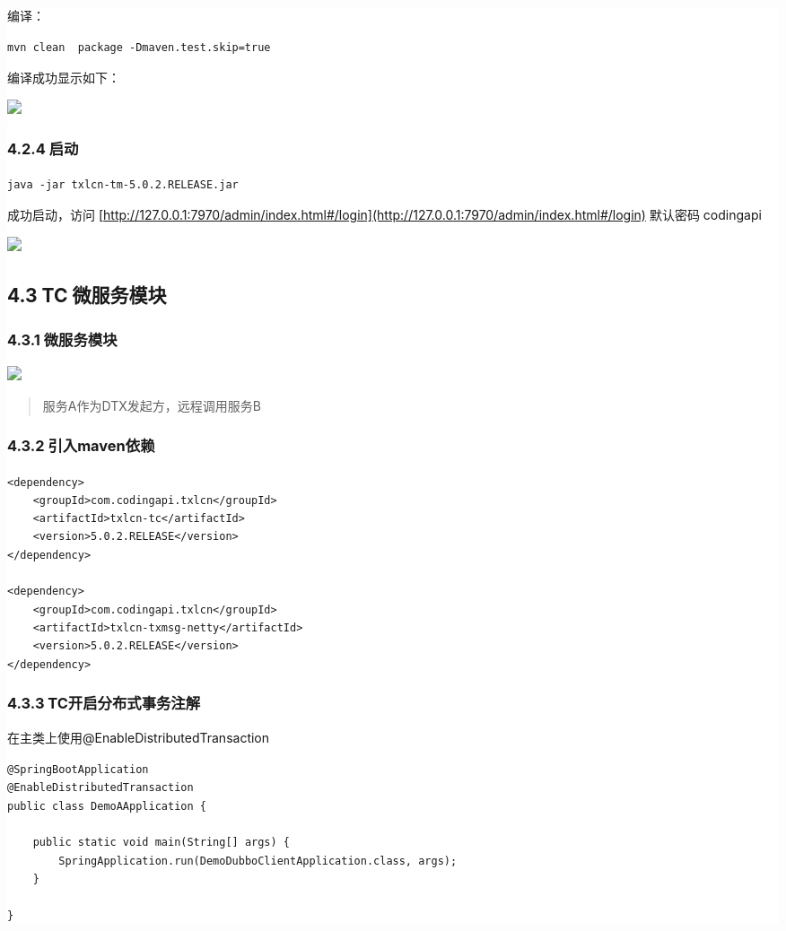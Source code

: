 编译：

```
mvn clean  package -Dmaven.test.skip=true
```

编译成功显示如下：

![](https://gitee.com/FocusProgram/PicGo/raw/master/20200313201811.png)

### 4.2.4 启动

```
java -jar txlcn-tm-5.0.2.RELEASE.jar
```

成功启动，访问 [http://127.0.0.1:7970/admin/index.html#/login](http://127.0.0.1:7970/admin/index.html#/login) 默认密码 codingapi

![](https://gitee.com/FocusProgram/PicGo/raw/master/20200313212742.jpg)

## 4.3 TC 微服务模块

### 4.3.1 微服务模块

![](https://gitee.com/FocusProgram/PicGo/raw/master/quick_arch.png)

> 服务A作为DTX发起方，远程调用服务B

### 4.3.2 引入maven依赖

```
<dependency>
    <groupId>com.codingapi.txlcn</groupId>
    <artifactId>txlcn-tc</artifactId>
    <version>5.0.2.RELEASE</version>
</dependency>

<dependency>
    <groupId>com.codingapi.txlcn</groupId>
    <artifactId>txlcn-txmsg-netty</artifactId>
    <version>5.0.2.RELEASE</version>
</dependency>
```

### 4.3.3 TC开启分布式事务注解

在主类上使用@EnableDistributedTransaction

```
@SpringBootApplication
@EnableDistributedTransaction
public class DemoAApplication {

    public static void main(String[] args) {
        SpringApplication.run(DemoDubboClientApplication.class, args);
    }

}
```
